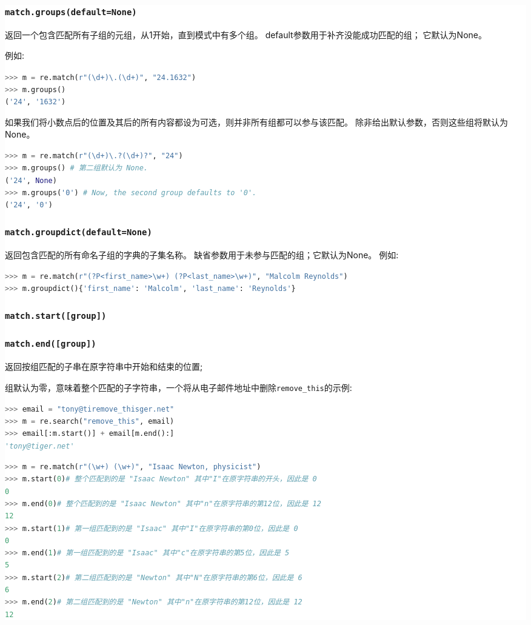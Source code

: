 ### `match.groups(default=None)`

返回一个包含匹配所有子组的元组，从1开始，直到模式中有多个组。 default参数用于补齐没能成功匹配的组； 它默认为None。

例如:

```python
>>> m = re.match(r"(\d+)\.(\d+)", "24.1632")
>>> m.groups()
('24', '1632')
```

如果我们将小数点后的位置及其后的所有内容都设为可选，则并非所有组都可以参与该匹配。 除非给出默认参数，否则这些组将默认为None。

```python
>>> m = re.match(r"(\d+)\.?(\d+)?", "24")
>>> m.groups() # 第二组默认为 None. 
('24', None)
>>> m.groups('0') # Now, the second group defaults to '0'.
('24', '0')
```

### `match.groupdict(default=None)`

返回包含匹配的所有命名子组的字典的子集名称。 缺省参数用于未参与匹配的组；它默认为None。 例如:

```python
>>> m = re.match(r"(?P<first_name>\w+) (?P<last_name>\w+)", "Malcolm Reynolds")
>>> m.groupdict(){'first_name': 'Malcolm', 'last_name': 'Reynolds'}
```

### `match.start([group])`

### `match.end([group])`

返回按组匹配的子串在原字符串中开始和结束的位置;

组默认为零，意味着整个匹配的子字符串，一个将从电子邮件地址中删除`remove_this`的示例:

```python
>>> email = "tony@tiremove_thisger.net"
>>> m = re.search("remove_this", email)
>>> email[:m.start()] + email[m.end():]
'tony@tiger.net'
```

```python
>>> m = re.match(r"(\w+) (\w+)", "Isaac Newton, physicist")
>>> m.start(0)# 整个匹配到的是 "Isaac Newton" 其中"I"在原字符串的开头，因此是 0
0
>>> m.end(0)# 整个匹配到的是 "Isaac Newton" 其中"n"在原字符串的第12位，因此是 12
12
>>> m.start(1)# 第一组匹配到的是 "Isaac" 其中"I"在原字符串的第0位，因此是 0
0
>>> m.end(1)# 第一组匹配到的是 "Isaac" 其中"c"在原字符串的第5位，因此是 5
5
>>> m.start(2)# 第二组匹配到的是 "Newton" 其中"N"在原字符串的第6位，因此是 6
6
>>> m.end(2)# 第二组匹配到的是 "Newton" 其中"n"在原字符串的第12位，因此是 12
12
```
